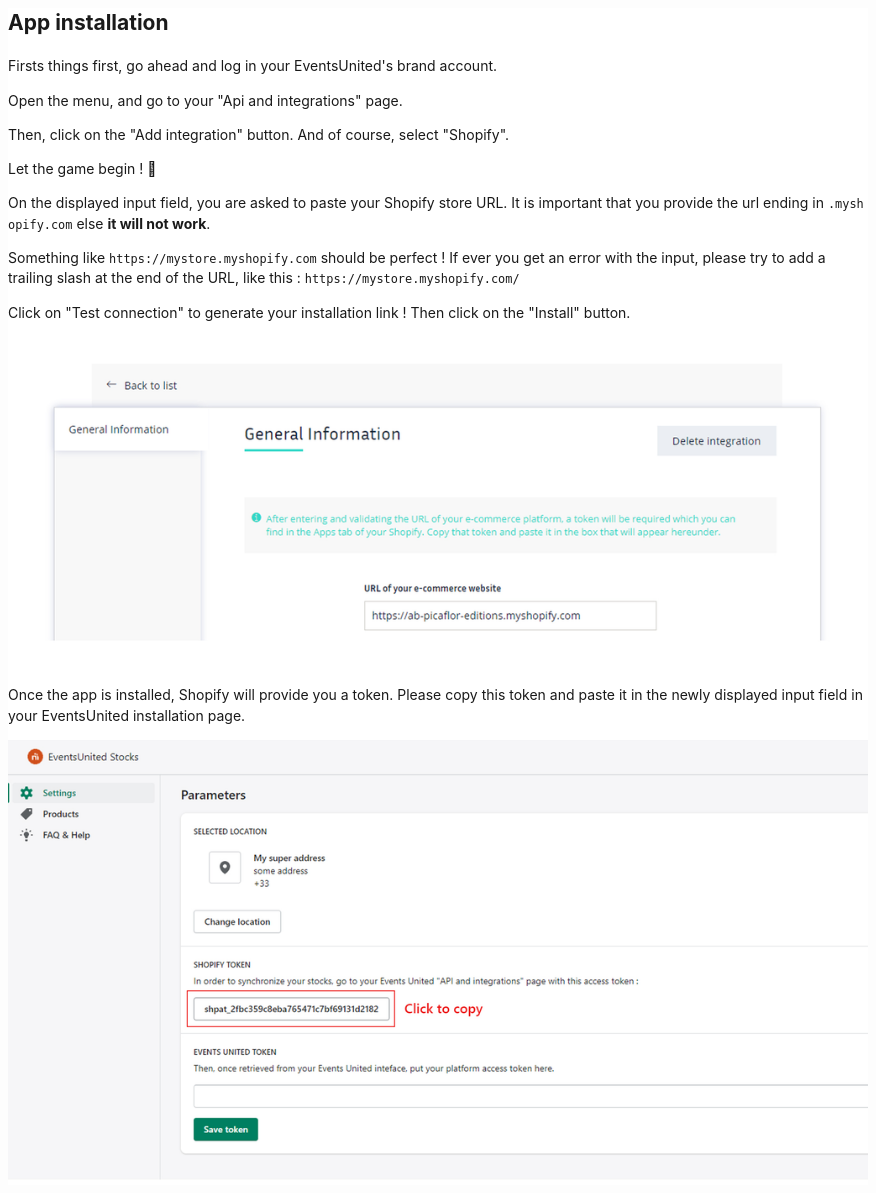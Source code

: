 ## App installation

Firsts things first, go ahead and log in your EventsUnited's brand account.

Open the menu, and go to your "Api and integrations" page. 

Then, click on the "Add integration" button. And of course, select "Shopify".

Let the game begin ! 🚀

On the displayed input field, you are asked to paste your Shopify store URL. It is important that you provide the url ending in `.myshopify.com` else **it will not work**. 

Something like `https://mystore.myshopify.com` should be perfect ! If ever you get an error with the input, please try to add a trailing slash at the end of the URL, like this : `https://mystore.myshopify.com/`

Click on "Test connection" to generate your installation link ! Then click on the "Install" button.

![Install](../images/00_app_installation@1920x.jpg)

Once the app is installed, Shopify will provide you a token. Please copy this token and paste it in the newly displayed input field in your EventsUnited installation page.

![Shopify token](../images/01_app_installation_shopify_token@1920x.jpg)
